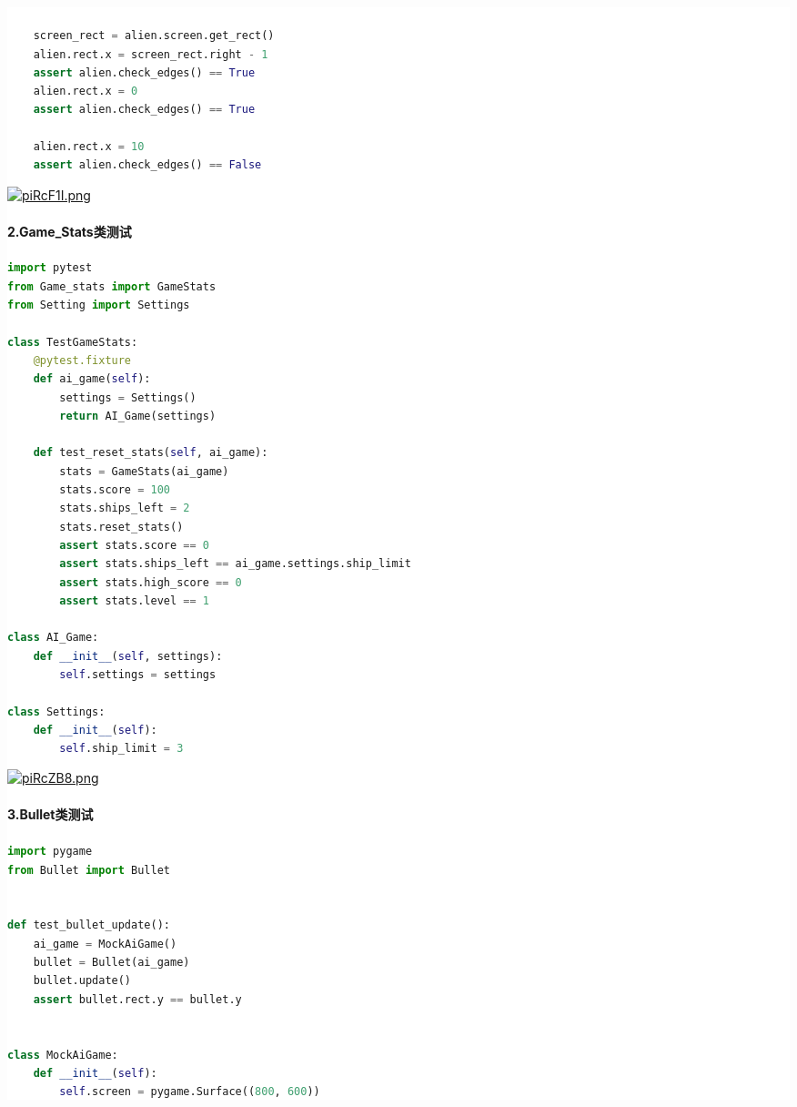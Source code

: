 ```python

    screen_rect = alien.screen.get_rect()
    alien.rect.x = screen_rect.right - 1
    assert alien.check_edges() == True  
    alien.rect.x = 0
    assert alien.check_edges() == True  

    alien.rect.x = 10
    assert alien.check_edges() == False  
```

[![piRcF1I.png](https://z1.ax1x.com/2023/12/10/piRcF1I.png)](https://imgse.com/i/piRcF1I)

#### 2.Game_Stats类测试

```python
import pytest
from Game_stats import GameStats
from Setting import Settings

class TestGameStats:
    @pytest.fixture
    def ai_game(self):
        settings = Settings()
        return AI_Game(settings)

    def test_reset_stats(self, ai_game):
        stats = GameStats(ai_game)  
        stats.score = 100  
        stats.ships_left = 2  
        stats.reset_stats()  
        assert stats.score == 0  
        assert stats.ships_left == ai_game.settings.ship_limit  
        assert stats.high_score == 0 
        assert stats.level == 1 

class AI_Game:
    def __init__(self, settings):
        self.settings = settings

class Settings:
    def __init__(self):
        self.ship_limit = 3

```

[![piRcZB8.png](https://z1.ax1x.com/2023/12/10/piRcZB8.png)](https://imgse.com/i/piRcZB8)

#### 3.Bullet类测试

```python
import pygame
from Bullet import Bullet


def test_bullet_update():
    ai_game = MockAiGame() 
    bullet = Bullet(ai_game)
    bullet.update()
    assert bullet.rect.y == bullet.y


class MockAiGame:
    def __init__(self):
        self.screen = pygame.Surface((800, 600))
```